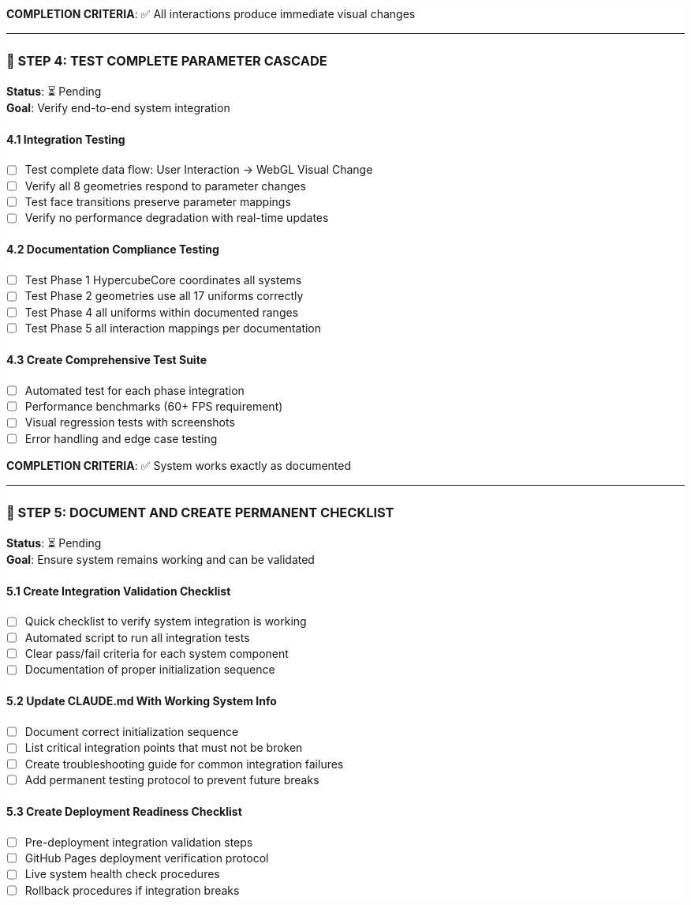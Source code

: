 **COMPLETION CRITERIA**: ✅ All interactions produce immediate visual changes

---

### **🧪 STEP 4: TEST COMPLETE PARAMETER CASCADE**
**Status**: ⏳ Pending  
**Goal**: Verify end-to-end system integration

#### 4.1 Integration Testing
- [ ] Test complete data flow: User Interaction → WebGL Visual Change
- [ ] Verify all 8 geometries respond to parameter changes
- [ ] Test face transitions preserve parameter mappings
- [ ] Verify no performance degradation with real-time updates

#### 4.2 Documentation Compliance Testing  
- [ ] Test Phase 1 HypercubeCore coordinates all systems
- [ ] Test Phase 2 geometries use all 17 uniforms correctly
- [ ] Test Phase 4 all uniforms within documented ranges
- [ ] Test Phase 5 all interaction mappings per documentation

#### 4.3 Create Comprehensive Test Suite
- [ ] Automated test for each phase integration
- [ ] Performance benchmarks (60+ FPS requirement)
- [ ] Visual regression tests with screenshots
- [ ] Error handling and edge case testing

**COMPLETION CRITERIA**: ✅ System works exactly as documented

---

### **📝 STEP 5: DOCUMENT AND CREATE PERMANENT CHECKLIST**
**Status**: ⏳ Pending  
**Goal**: Ensure system remains working and can be validated

#### 5.1 Create Integration Validation Checklist
- [ ] Quick checklist to verify system integration is working
- [ ] Automated script to run all integration tests
- [ ] Clear pass/fail criteria for each system component
- [ ] Documentation of proper initialization sequence

#### 5.2 Update CLAUDE.md With Working System Info
- [ ] Document correct initialization sequence
- [ ] List critical integration points that must not be broken
- [ ] Create troubleshooting guide for common integration failures
- [ ] Add permanent testing protocol to prevent future breaks

#### 5.3 Create Deployment Readiness Checklist
- [ ] Pre-deployment integration validation steps
- [ ] GitHub Pages deployment verification protocol
- [ ] Live system health check procedures
- [ ] Rollback procedures if integration breaks
